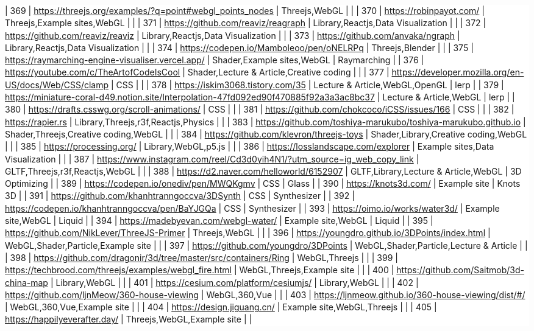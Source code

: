  | 369 | https://threejs.org/examples/?q=point#webgl_points_nodes | Threejs,WebGL  |  |
 | 370 | https://robinpayot.com/ | Threejs,Example sites,WebGL  |  |
 | 371 | https://github.com/reaviz/reagraph | Library,Reactjs,Data Visualization  |  |
 | 372 | https://github.com/reaviz/reaviz | Library,Reactjs,Data Visualization  |  |
 | 373 | https://github.com/anvaka/ngraph | Library,Reactjs,Data Visualization  |  |
 | 374 | https://codepen.io/Mamboleoo/pen/oNELRPq | Threejs,Blender  |  |
 | 375 | https://raymarching-engine-visualiser.vercel.app/ | Shader,Example sites,WebGL  | Raymarching |
 | 376 | https://youtube.com/c/TheArtofCodeIsCool | Shader,Lecture & Article,Creative coding  |  |
 | 377 | https://developer.mozilla.org/en-US/docs/Web/CSS/clamp | CSS  |  |
 | 378 | https://iskim3068.tistory.com/35 | Lecture & Article,WebGL,OpenGL  | lerp |
 | 379 | https://miniature-coral-d49.notion.site/Interpolation-47fd092ed90f470885f92a3a3ac8bc37 | Lecture & Article,WebGL  | lerp |
 | 380 | https://drafts.csswg.org/scroll-animations/ | CSS  |  |
 | 381 | https://github.com/chokcoco/iCSS/issues/166 | CSS  |  |
 | 382 | https://rapier.rs | Library,Threejs,r3f,Reactjs,Physics  |  |
 | 383 | https://github.com/toshiya-marukubo/toshiya-marukubo.github.io | Shader,Threejs,Creative coding,WebGL  |  |
 | 384 | https://github.com/klevron/threejs-toys | Shader,Library,Creative coding,WebGL  |  |
 | 385 | https://processing.org/ | Library,WebGL,p5.js  |  |
 | 386 | https://losslandscape.com/explorer | Example sites,Data Visualization  |  |
 | 387 | https://www.instagram.com/reel/Cd3d0yih4N1/?utm_source=ig_web_copy_link | GLTF,Threejs,r3f,Reactjs,WebGL  |  |
 | 388 | https://d2.naver.com/helloworld/6152907 | GLTF,Library,Lecture & Article,WebGL  | 3D Optimizing |
 | 389 | https://codepen.io/onediv/pen/MWQKgmv | CSS  | Glass |
 | 390 | https://knots3d.com/ | Example site  | Knots 3D |
 | 391 | https://github.com/khanhtranngoccva/3DSynth | CSS  | Synthesizer |
 | 392 | https://codepen.io/khanhtranngoccva/pen/BaYJGQa | CSS  | Synthesizer |
 | 393 | https://oimo.io/works/water3d/ | Example site,WebGL  | Liquid |
 | 394 |  https://madebyevan.com/webgl-water/ | Example site,WebGL  | Liquid |
 | 395 | https://github.com/NikLever/ThreeJS-Primer | Threejs,WebGL  |  |
 | 396 | https://youngdro.github.io/3DPoints/index.html | WebGL,Shader,Particle,Example site  |  |
 | 397 | https://github.com/youngdro/3DPoints   | WebGL,Shader,Particle,Lecture & Article  |  |
 | 398 | https://github.com/dragonir/3d/tree/master/src/containers/Ring | WebGL,Threejs  |  |
 | 399 | https://techbrood.com/threejs/examples/webgl_fire.html | WebGL,Threejs,Example site  |  |
 | 400 | https://github.com/Saitmob/3d-china-map | Library,WebGL  |  |
 | 401 | https://cesium.com/platform/cesiumjs/ | Library,WebGL  |  |
 | 402 | https://github.com/ljnMeow/360-house-viewing | WebGL,360,Vue  |  |
 | 403 |  https://ljnmeow.github.io/360-house-viewing/dist/#/ | WebGL,360,Vue,Example site  |  |
 | 404 | https://design.jiguang.cn/ | Example site,WebGL,Threejs  |  |
 | 405 | https://happilyeverafter.day/ | Threejs,WebGL,Example site  |  |